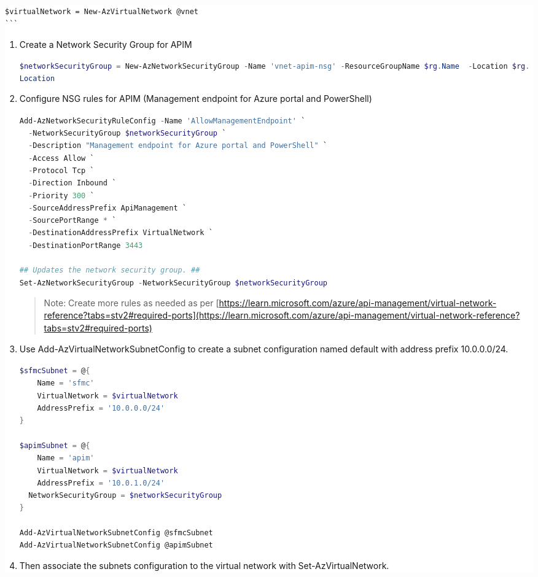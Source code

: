     $virtualNetwork = New-AzVirtualNetwork @vnet
    ```

1. Create a Network Security Group for APIM

    ```powershell
    $networkSecurityGroup = New-AzNetworkSecurityGroup -Name 'vnet-apim-nsg' -ResourceGroupName $rg.Name  -Location $rg.Location
    ```

1. Configure NSG rules for APIM (Management endpoint for Azure portal and PowerShell)

    ```powershell
    Add-AzNetworkSecurityRuleConfig -Name 'AllowManagementEndpoint' `
      -NetworkSecurityGroup $networkSecurityGroup `
      -Description "Management endpoint for Azure portal and PowerShell" `
      -Access Allow `
      -Protocol Tcp `
      -Direction Inbound `
      -Priority 300 `
      -SourceAddressPrefix ApiManagement `
      -SourcePortRange * `
      -DestinationAddressPrefix VirtualNetwork `
      -DestinationPortRange 3443

    ## Updates the network security group. ##
    Set-AzNetworkSecurityGroup -NetworkSecurityGroup $networkSecurityGroup
    ```

    > Note: Create more rules as needed as per [https://learn.microsoft.com/azure/api-management/virtual-network-reference?tabs=stv2#required-ports](https://learn.microsoft.com/azure/api-management/virtual-network-reference?tabs=stv2#required-ports)

1. Use Add-AzVirtualNetworkSubnetConfig to create a subnet configuration named default with address prefix 10.0.0.0/24.

    ```powershell
    $sfmcSubnet = @{
        Name = 'sfmc'
        VirtualNetwork = $virtualNetwork
        AddressPrefix = '10.0.0.0/24'
    }

    $apimSubnet = @{
        Name = 'apim'
        VirtualNetwork = $virtualNetwork
        AddressPrefix = '10.0.1.0/24'
      NetworkSecurityGroup = $networkSecurityGroup
    }

    Add-AzVirtualNetworkSubnetConfig @sfmcSubnet
    Add-AzVirtualNetworkSubnetConfig @apimSubnet
    ```

1. Then associate the subnets configuration to the virtual network with Set-AzVirtualNetwork.
